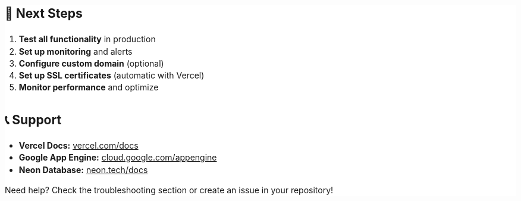 ## 🎯 Next Steps

1. **Test all functionality** in production
2. **Set up monitoring** and alerts
3. **Configure custom domain** (optional)
4. **Set up SSL certificates** (automatic with Vercel)
5. **Monitor performance** and optimize

## 📞 Support

- **Vercel Docs:** [vercel.com/docs](https://vercel.com/docs)
- **Google App Engine:** [cloud.google.com/appengine](https://cloud.google.com/appengine)
- **Neon Database:** [neon.tech/docs](https://neon.tech/docs)

Need help? Check the troubleshooting section or create an issue in your repository!
